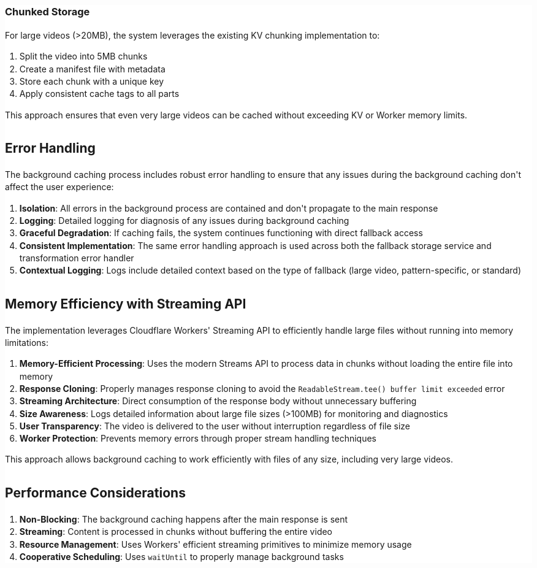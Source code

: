 ### Chunked Storage

For large videos (>20MB), the system leverages the existing KV chunking implementation to:
1. Split the video into 5MB chunks
2. Create a manifest file with metadata
3. Store each chunk with a unique key
4. Apply consistent cache tags to all parts

This approach ensures that even very large videos can be cached without exceeding KV or Worker memory limits.

## Error Handling

The background caching process includes robust error handling to ensure that any issues during the background caching don't affect the user experience:

1. **Isolation**: All errors in the background process are contained and don't propagate to the main response
2. **Logging**: Detailed logging for diagnosis of any issues during background caching
3. **Graceful Degradation**: If caching fails, the system continues functioning with direct fallback access
4. **Consistent Implementation**: The same error handling approach is used across both the fallback storage service and transformation error handler
5. **Contextual Logging**: Logs include detailed context based on the type of fallback (large video, pattern-specific, or standard)

## Memory Efficiency with Streaming API

The implementation leverages Cloudflare Workers' Streaming API to efficiently handle large files without running into memory limitations:

1. **Memory-Efficient Processing**: Uses the modern Streams API to process data in chunks without loading the entire file into memory
2. **Response Cloning**: Properly manages response cloning to avoid the `ReadableStream.tee() buffer limit exceeded` error
3. **Streaming Architecture**: Direct consumption of the response body without unnecessary buffering
4. **Size Awareness**: Logs detailed information about large file sizes (>100MB) for monitoring and diagnostics
5. **User Transparency**: The video is delivered to the user without interruption regardless of file size
6. **Worker Protection**: Prevents memory errors through proper stream handling techniques

This approach allows background caching to work efficiently with files of any size, including very large videos.

## Performance Considerations

1. **Non-Blocking**: The background caching happens after the main response is sent
2. **Streaming**: Content is processed in chunks without buffering the entire video
3. **Resource Management**: Uses Workers' efficient streaming primitives to minimize memory usage
4. **Cooperative Scheduling**: Uses `waitUntil` to properly manage background tasks
